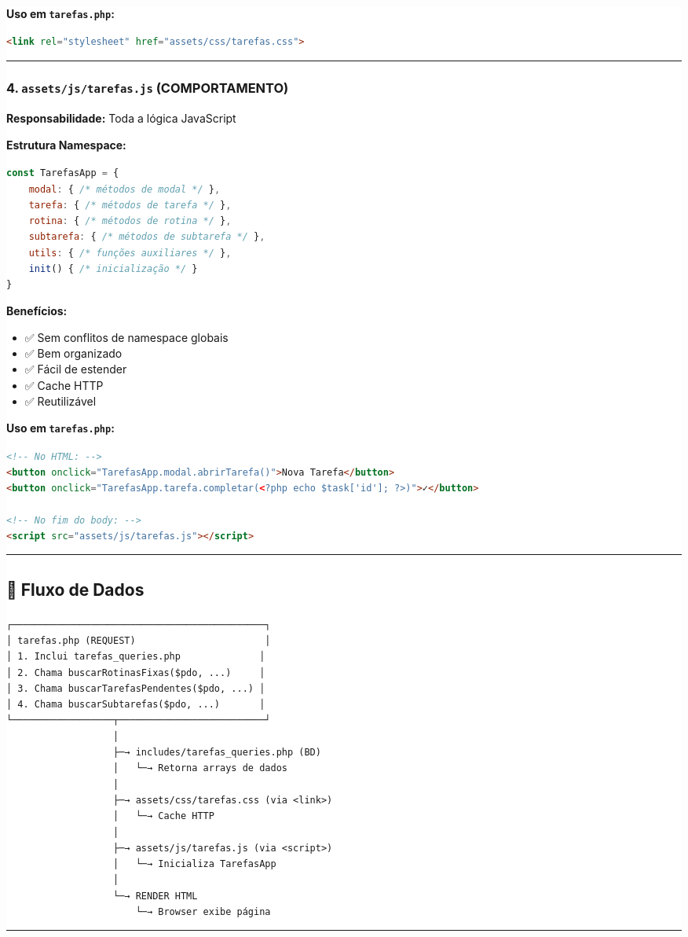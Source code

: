 **Uso em `tarefas.php`:**
```html
<link rel="stylesheet" href="assets/css/tarefas.css">
```

---

### **4. `assets/js/tarefas.js` (COMPORTAMENTO)**
**Responsabilidade:** Toda a lógica JavaScript

**Estrutura Namespace:**
```javascript
const TarefasApp = {
    modal: { /* métodos de modal */ },
    tarefa: { /* métodos de tarefa */ },
    rotina: { /* métodos de rotina */ },
    subtarefa: { /* métodos de subtarefa */ },
    utils: { /* funções auxiliares */ },
    init() { /* inicialização */ }
}
```

**Benefícios:**
- ✅ Sem conflitos de namespace globais
- ✅ Bem organizado
- ✅ Fácil de estender
- ✅ Cache HTTP
- ✅ Reutilizável

**Uso em `tarefas.php`:**
```html
<!-- No HTML: -->
<button onclick="TarefasApp.modal.abrirTarefa()">Nova Tarefa</button>
<button onclick="TarefasApp.tarefa.completar(<?php echo $task['id']; ?>)">✓</button>

<!-- No fim do body: -->
<script src="assets/js/tarefas.js"></script>
```

---

## 🔄 Fluxo de Dados

```
┌─────────────────────────────────────────────┐
│ tarefas.php (REQUEST)                       │
│ 1. Inclui tarefas_queries.php              │
│ 2. Chama buscarRotinasFixas($pdo, ...)     │
│ 3. Chama buscarTarefasPendentes($pdo, ...) │
│ 4. Chama buscarSubtarefas($pdo, ...)       │
└──────────────────┬──────────────────────────┘
                   │
                   ├─→ includes/tarefas_queries.php (BD)
                   │   └─→ Retorna arrays de dados
                   │
                   ├─→ assets/css/tarefas.css (via <link>)
                   │   └─→ Cache HTTP
                   │
                   ├─→ assets/js/tarefas.js (via <script>)
                   │   └─→ Inicializa TarefasApp
                   │
                   └─→ RENDER HTML
                       └─→ Browser exibe página
```

---